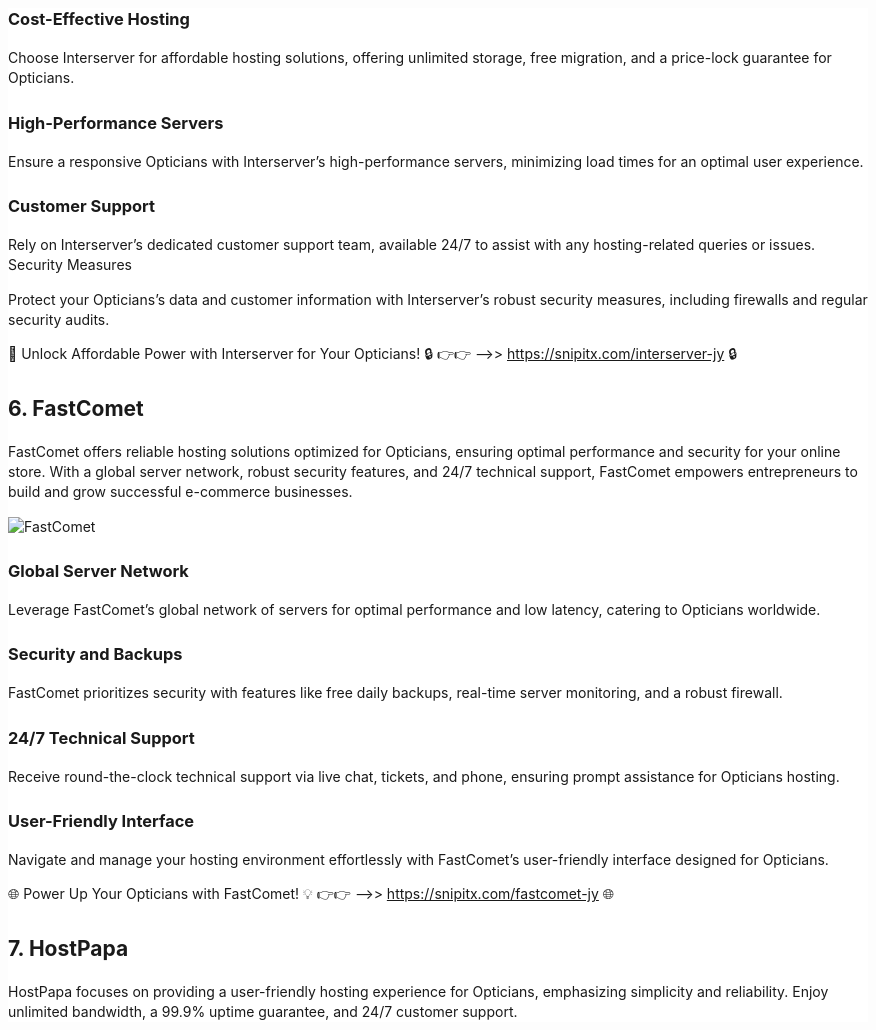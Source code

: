 ### Cost-Effective Hosting
Choose Interserver for affordable hosting solutions, offering unlimited storage, free migration, and a price-lock guarantee for Opticians.

### High-Performance Servers
Ensure a responsive Opticians with Interserver’s high-performance servers, minimizing load times for an optimal user experience.

### Customer Support
Rely on Interserver’s dedicated customer support team, available 24/7 to assist with any hosting-related queries or issues.
Security Measures

Protect your Opticians’s data and customer information with Interserver’s robust security measures, including firewalls and regular security audits.

💸 Unlock Affordable Power with Interserver for Your Opticians! 🔒
👉👉 -->> https://snipitx.com/interserver-jy 🔒

## 6. FastComet

FastComet offers reliable hosting solutions optimized for Opticians, ensuring optimal performance and security for your online store. With a global server network, robust security features, and 24/7 technical support, FastComet empowers entrepreneurs to build and grow successful e-commerce businesses.

![FastComet](https://i.imgur.com/7qgXuWp.png "FastComet Hosting")

### Global Server Network
Leverage FastComet’s global network of servers for optimal performance and low latency, catering to Opticians worldwide.

### Security and Backups
FastComet prioritizes security with features like free daily backups, real-time server monitoring, and a robust firewall.

### 24/7 Technical Support
Receive round-the-clock technical support via live chat, tickets, and phone, ensuring prompt assistance for Opticians hosting.

### User-Friendly Interface
Navigate and manage your hosting environment effortlessly with FastComet’s user-friendly interface designed for Opticians.

🌐 Power Up Your Opticians with FastComet! 💡
👉👉 -->> https://snipitx.com/fastcomet-jy 🌐

## 7. HostPapa

HostPapa focuses on providing a user-friendly hosting experience for Opticians, emphasizing simplicity and reliability. Enjoy unlimited bandwidth, a 99.9% uptime guarantee, and 24/7 customer support.
